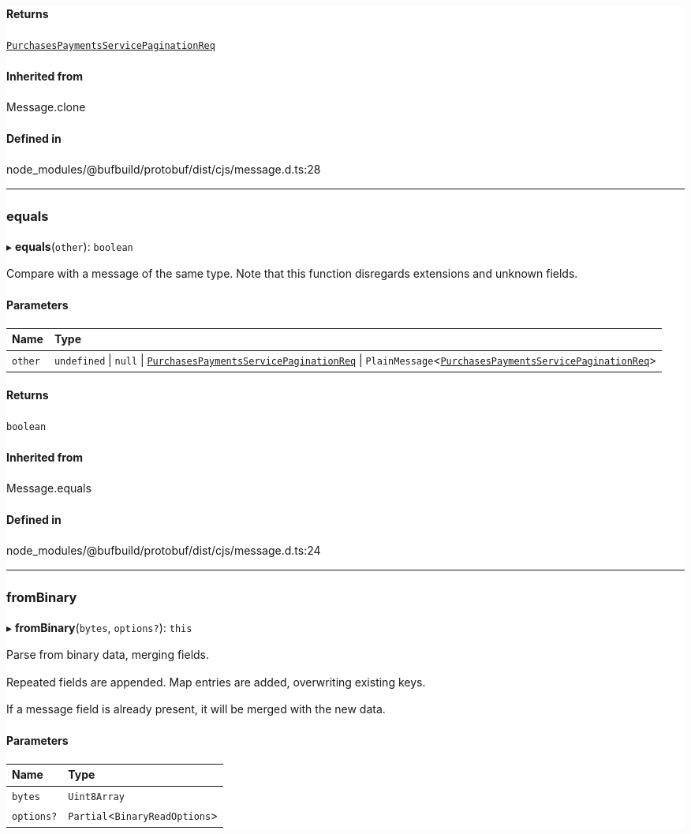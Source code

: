 #### Returns

[`PurchasesPaymentsServicePaginationReq`](PurchasesPaymentsServicePaginationReq.md)

#### Inherited from

Message.clone

#### Defined in

node_modules/@bufbuild/protobuf/dist/cjs/message.d.ts:28

___

### equals

▸ **equals**(`other`): `boolean`

Compare with a message of the same type.
Note that this function disregards extensions and unknown fields.

#### Parameters

| Name | Type |
| :------ | :------ |
| `other` | `undefined` \| ``null`` \| [`PurchasesPaymentsServicePaginationReq`](PurchasesPaymentsServicePaginationReq.md) \| `PlainMessage`\<[`PurchasesPaymentsServicePaginationReq`](PurchasesPaymentsServicePaginationReq.md)\> |

#### Returns

`boolean`

#### Inherited from

Message.equals

#### Defined in

node_modules/@bufbuild/protobuf/dist/cjs/message.d.ts:24

___

### fromBinary

▸ **fromBinary**(`bytes`, `options?`): `this`

Parse from binary data, merging fields.

Repeated fields are appended. Map entries are added, overwriting
existing keys.

If a message field is already present, it will be merged with the
new data.

#### Parameters

| Name | Type |
| :------ | :------ |
| `bytes` | `Uint8Array` |
| `options?` | `Partial`\<`BinaryReadOptions`\> |
